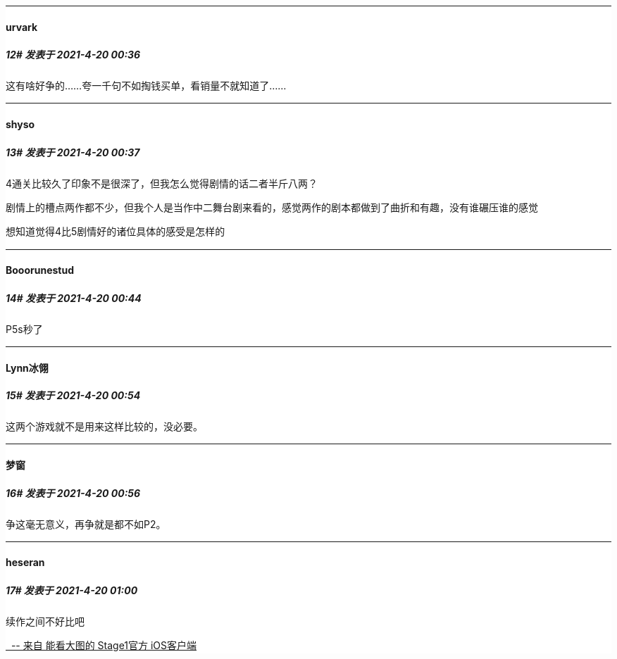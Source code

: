 
*****

####  urvark  
##### 12#       发表于 2021-4-20 00:36


这有啥好争的……夸一千句不如掏钱买单，看销量不就知道了……


*****

####  shyso  
##### 13#       发表于 2021-4-20 00:37


4通关比较久了印象不是很深了，但我怎么觉得剧情的话二者半斤八两？

剧情上的槽点两作都不少，但我个人是当作中二舞台剧来看的，感觉两作的剧本都做到了曲折和有趣，没有谁碾压谁的感觉


想知道觉得4比5剧情好的诸位具体的感受是怎样的


*****

####  Booorunestud  
##### 14#       发表于 2021-4-20 00:44


P5s秒了


*****

####  Lynn冰翎  
##### 15#       发表于 2021-4-20 00:54


这两个游戏就不是用来这样比较的，没必要。


*****

####  梦窗  
##### 16#       发表于 2021-4-20 00:56


争这毫无意义，再争就是都不如P2。


*****

####  heseran  
##### 17#       发表于 2021-4-20 01:00


续作之间不好比吧

[  -- 来自 能看大图的 Stage1官方 iOS客户端](https://itunes.apple.com/fi/app/saraba1st/id1221237470?mt=8)
